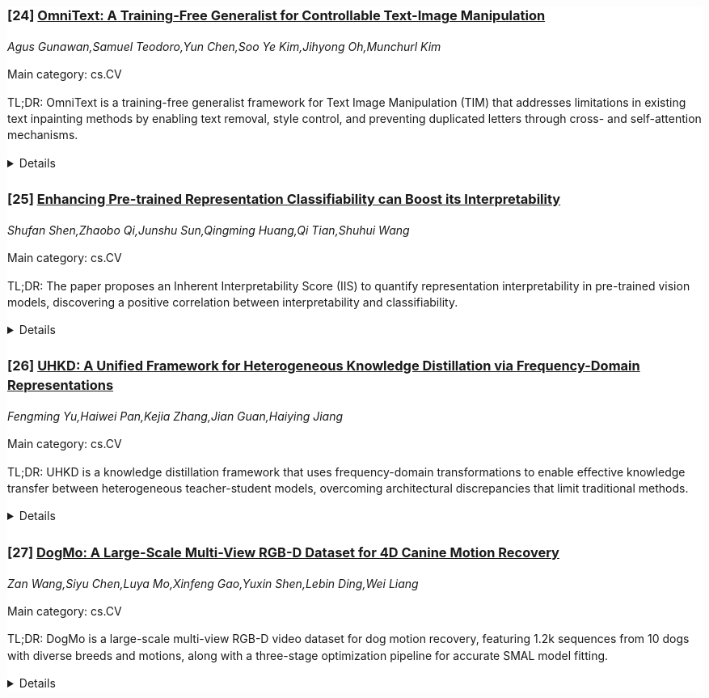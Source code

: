 
### [24] [OmniText: A Training-Free Generalist for Controllable Text-Image Manipulation](https://arxiv.org/abs/2510.24093)
*Agus Gunawan,Samuel Teodoro,Yun Chen,Soo Ye Kim,Jihyong Oh,Munchurl Kim*

Main category: cs.CV

TL;DR: OmniText is a training-free generalist framework for Text Image Manipulation (TIM) that addresses limitations in existing text inpainting methods by enabling text removal, style control, and preventing duplicated letters through cross- and self-attention mechanisms.


<details><summary>Details</summary></details>


### [25] [Enhancing Pre-trained Representation Classifiability can Boost its Interpretability](https://arxiv.org/abs/2510.24105)
*Shufan Shen,Zhaobo Qi,Junshu Sun,Qingming Huang,Qi Tian,Shuhui Wang*

Main category: cs.CV

TL;DR: The paper proposes an Inherent Interpretability Score (IIS) to quantify representation interpretability in pre-trained vision models, discovering a positive correlation between interpretability and classifiability.


<details><summary>Details</summary></details>


### [26] [UHKD: A Unified Framework for Heterogeneous Knowledge Distillation via Frequency-Domain Representations](https://arxiv.org/abs/2510.24116)
*Fengming Yu,Haiwei Pan,Kejia Zhang,Jian Guan,Haiying Jiang*

Main category: cs.CV

TL;DR: UHKD is a knowledge distillation framework that uses frequency-domain transformations to enable effective knowledge transfer between heterogeneous teacher-student models, overcoming architectural discrepancies that limit traditional methods.


<details><summary>Details</summary></details>


### [27] [DogMo: A Large-Scale Multi-View RGB-D Dataset for 4D Canine Motion Recovery](https://arxiv.org/abs/2510.24117)
*Zan Wang,Siyu Chen,Luya Mo,Xinfeng Gao,Yuxin Shen,Lebin Ding,Wei Liang*

Main category: cs.CV

TL;DR: DogMo is a large-scale multi-view RGB-D video dataset for dog motion recovery, featuring 1.2k sequences from 10 dogs with diverse breeds and motions, along with a three-stage optimization pipeline for accurate SMAL model fitting.


<details><summary>Details</summary></details>
